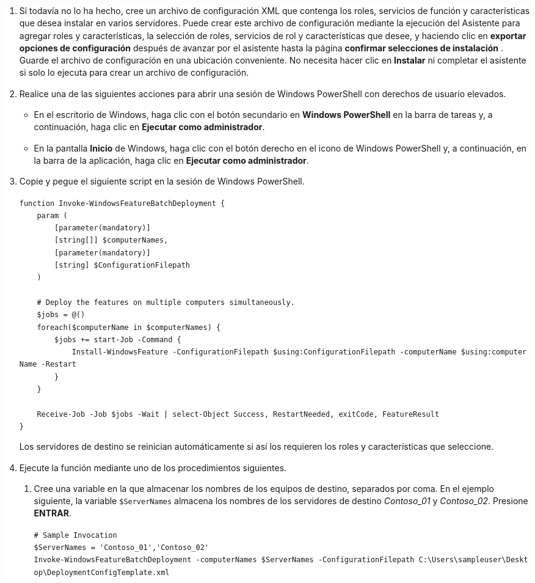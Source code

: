 1.  Si todavía no lo ha hecho, cree un archivo de configuración XML que contenga los roles, servicios de función y características que desea instalar en varios servidores. Puede crear este archivo de configuración mediante la ejecución del Asistente para agregar roles y características, la selección de roles, servicios de rol y características que desee, y haciendo clic en **exportar opciones de configuración** después de avanzar por el asistente hasta la página **confirmar selecciones de instalación** . Guarde el archivo de configuración en una ubicación conveniente. No necesita hacer clic en **Instalar** ni completar el asistente si solo lo ejecuta para crear un archivo de configuración.

2.  Realice una de las siguientes acciones para abrir una sesión de Windows PowerShell con derechos de usuario elevados.

    -   En el escritorio de Windows, haga clic con el botón secundario en **Windows PowerShell** en la barra de tareas y, a continuación, haga clic en **Ejecutar como administrador**.

    -   En la pantalla **Inicio** de Windows, haga clic con el botón derecho en el icono de Windows PowerShell y, a continuación, en la barra de la aplicación, haga clic en **Ejecutar como administrador**.

3.  Copie y pegue el siguiente script en la sesión de Windows PowerShell.

    ```
    function Invoke-WindowsFeatureBatchDeployment {
        param (
            [parameter(mandatory)]
            [string[]] $computerNames,
            [parameter(mandatory)]
            [string] $ConfigurationFilepath
        )

        # Deploy the features on multiple computers simultaneously.
        $jobs = @()
        foreach($computerName in $computerNames) {
            $jobs += start-Job -Command {
                Install-WindowsFeature -ConfigurationFilepath $using:ConfigurationFilepath -computerName $using:computerName -Restart
            }
        }

        Receive-Job -Job $jobs -Wait | select-Object Success, RestartNeeded, exitCode, FeatureResult
    }
    ```

    Los servidores de destino se reinician automáticamente si así los requieren los roles y características que seleccione.

4.  Ejecute la función mediante uno de los procedimientos siguientes.

    1.  Cree una variable en la que almacenar los nombres de los equipos de destino, separados por coma. En el ejemplo siguiente, la variable `$ServerNames` almacena los nombres de los servidores de destino *Contoso_01* y *Contoso_02*. Presione **ENTRAR**.

        ```
        # Sample Invocation
        $ServerNames = 'Contoso_01','Contoso_02'
        Invoke-WindowsFeatureBatchDeployment -computerNames $ServerNames -ConfigurationFilepath C:\Users\sampleuser\Desktop\DeploymentConfigTemplate.xml
        ```

